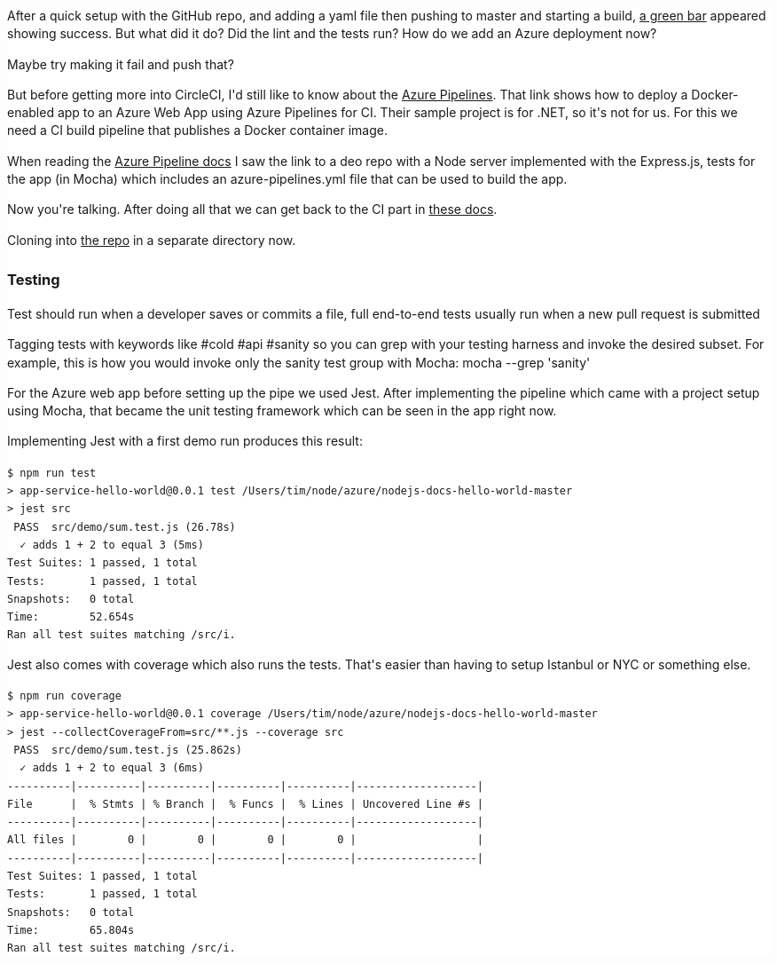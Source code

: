 After a quick setup with the GitHub repo, and adding a yaml file then pushing to master and starting a build, [a green bar](https://circleci.com/gh/timofeysie) appeared showing success.  But what did it do?  Did the lint and the tests run?  How do we add an Azure deployment now?

Maybe try making it fail and push that?

But before getting more into CircleCI, I'd still like to know about the [Azure Pipelines](https://docs.microsoft.com/en-us/azure/devops/pipelines/apps/cd/deploy-docker-webapp?view=azdevops).  That link shows how to deploy a Docker-enabled app to an Azure Web App using Azure Pipelines for CI.  Their sample project is for .NET, so it's not for us.  For this we need a CI build pipeline that publishes a Docker container image.

When reading the [Azure Pipeline docs](https://github.com/MicrosoftDocs/pipelines-javascript) I saw the link to a deo repo with a Node server implemented with the Express.js, tests for the app (in Mocha) which includes an azure-pipelines.yml file that can be used to build the app.

Now you're talking.  After doing all that we can get back to the CI part in [these docs](https://docs.microsoft.com/en-us/azure/devops/pipelines/apps/cd/deploy-docker-webapp?view=azdevops).

Cloning into [the repo](https://github.com/MicrosoftDocs/pipelines-javascript) in a separate directory now.


### Testing

Test should run when a developer saves or commits a file, full end-to-end tests usually run when a new pull request is submitted

Tagging tests with keywords like #cold #api #sanity so you can grep with your testing harness and invoke the desired subset. For example, this is how you would invoke only the sanity test group with Mocha: mocha --grep 'sanity'

For the Azure web app before setting up the pipe we used Jest.  After implementing the pipeline which came with a project setup using Mocha, that became the unit testing framework which can be seen in the app right now.

Implementing Jest with a first demo run produces this result:
```
$ npm run test
> app-service-hello-world@0.0.1 test /Users/tim/node/azure/nodejs-docs-hello-world-master
> jest src
 PASS  src/demo/sum.test.js (26.78s)
  ✓ adds 1 + 2 to equal 3 (5ms)
Test Suites: 1 passed, 1 total
Tests:       1 passed, 1 total
Snapshots:   0 total
Time:        52.654s
Ran all test suites matching /src/i.
```

Jest also comes with coverage which also runs the tests.  That's easier than having to setup Istanbul or NYC or something else.
```
$ npm run coverage
> app-service-hello-world@0.0.1 coverage /Users/tim/node/azure/nodejs-docs-hello-world-master
> jest --collectCoverageFrom=src/**.js --coverage src
 PASS  src/demo/sum.test.js (25.862s)
  ✓ adds 1 + 2 to equal 3 (6ms)
----------|----------|----------|----------|----------|-------------------|
File      |  % Stmts | % Branch |  % Funcs |  % Lines | Uncovered Line #s |
----------|----------|----------|----------|----------|-------------------|
All files |        0 |        0 |        0 |        0 |                   |
----------|----------|----------|----------|----------|-------------------|
Test Suites: 1 passed, 1 total
Tests:       1 passed, 1 total
Snapshots:   0 total
Time:        65.804s
Ran all test suites matching /src/i.
```